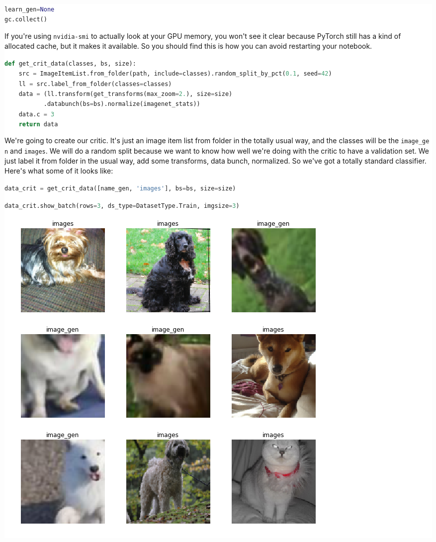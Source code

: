 ```python
learn_gen=None
gc.collect()
```

If you're using `nvidia-smi` to actually look at your GPU memory, you won't see it clear because PyTorch still has a kind of allocated cache, but it makes it available. So you should find this is how you can avoid restarting your notebook.

```python
def get_crit_data(classes, bs, size):
    src = ImageItemList.from_folder(path, include=classes).random_split_by_pct(0.1, seed=42)
    ll = src.label_from_folder(classes=classes)
    data = (ll.transform(get_transforms(max_zoom=2.), size=size)
           .databunch(bs=bs).normalize(imagenet_stats))
    data.c = 3
    return data
```

We're going to create our critic. It's just an image item list from folder in the totally usual way, and the classes will be the `image_gen` and `images`. We will do a random split because we want to know how well we're doing with the critic to have a validation set. We just label it from folder in the usual way, add some transforms, data bunch, normalized. So we've got a totally standard classifier. Here's what some of it looks like:

```python
data_crit = get_crit_data([name_gen, 'images'], bs=bs, size=size)
```

```python
data_crit.show_batch(rows=3, ds_type=DatasetType.Train, imgsize=3)
```

![](../lesson7/30.png)
